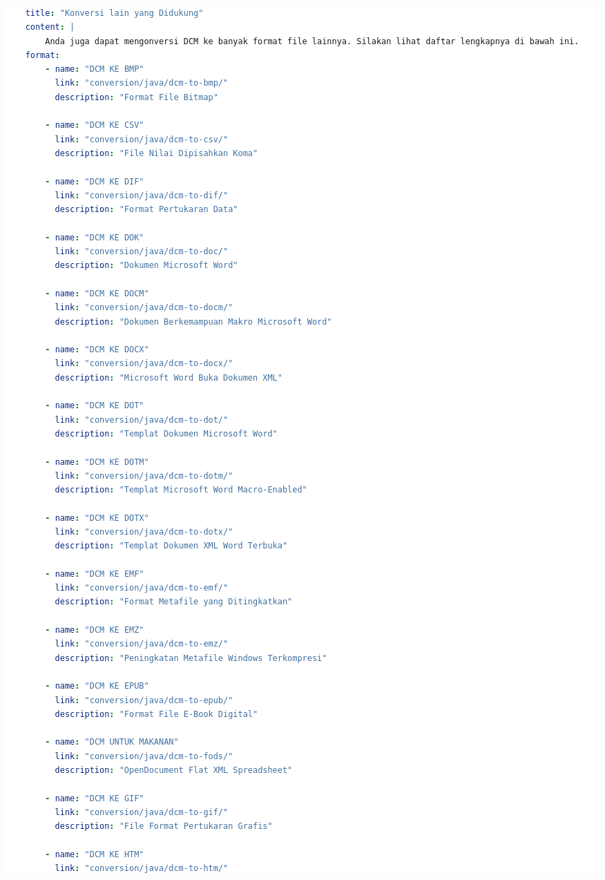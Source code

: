 ```yaml
    title: "Konversi lain yang Didukung"
    content: |
        Anda juga dapat mengonversi DCM ke banyak format file lainnya. Silakan lihat daftar lengkapnya di bawah ini.
    format: 
        - name: "DCM KE BMP"
          link: "conversion/java/dcm-to-bmp/"
          description: "Format File Bitmap"

        - name: "DCM KE CSV"
          link: "conversion/java/dcm-to-csv/"
          description: "File Nilai Dipisahkan Koma"

        - name: "DCM KE DIF"
          link: "conversion/java/dcm-to-dif/"
          description: "Format Pertukaran Data"

        - name: "DCM KE DOK"
          link: "conversion/java/dcm-to-doc/"
          description: "Dokumen Microsoft Word"

        - name: "DCM KE DOCM"
          link: "conversion/java/dcm-to-docm/"
          description: "Dokumen Berkemampuan Makro Microsoft Word"

        - name: "DCM KE DOCX"
          link: "conversion/java/dcm-to-docx/"
          description: "Microsoft Word Buka Dokumen XML"

        - name: "DCM KE DOT"
          link: "conversion/java/dcm-to-dot/"
          description: "Templat Dokumen Microsoft Word"

        - name: "DCM KE DOTM"
          link: "conversion/java/dcm-to-dotm/"
          description: "Templat Microsoft Word Macro-Enabled"

        - name: "DCM KE DOTX"
          link: "conversion/java/dcm-to-dotx/"
          description: "Templat Dokumen XML Word Terbuka"

        - name: "DCM KE EMF"
          link: "conversion/java/dcm-to-emf/"
          description: "Format Metafile yang Ditingkatkan"

        - name: "DCM KE EMZ"
          link: "conversion/java/dcm-to-emz/"
          description: "Peningkatan Metafile Windows Terkompresi"

        - name: "DCM KE EPUB"
          link: "conversion/java/dcm-to-epub/"
          description: "Format File E-Book Digital"

        - name: "DCM UNTUK MAKANAN"
          link: "conversion/java/dcm-to-fods/"
          description: "OpenDocument Flat XML Spreadsheet"

        - name: "DCM KE GIF"
          link: "conversion/java/dcm-to-gif/"
          description: "File Format Pertukaran Grafis"

        - name: "DCM KE HTM"
          link: "conversion/java/dcm-to-htm/"
```